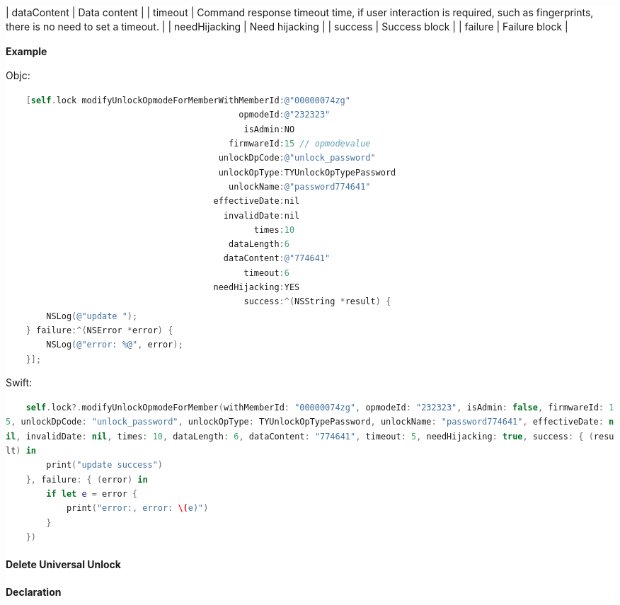 | dataContent   | Data content                                                 |
| timeout       | Command response timeout time, if user interaction is required, such as fingerprints, there is no need to set a timeout. |
| needHijacking | Need hijacking                                               |
| success       | Success block                                                |
| failure       | Failure block                                                |

**Example**

Objc:

```objective-c
    [self.lock modifyUnlockOpmodeForMemberWithMemberId:@"00000074zg"
                                              opmodeId:@"232323"
                                               isAdmin:NO
                                            firmwareId:15 // opmodevalue
                                          unlockDpCode:@"unlock_password"
                                          unlockOpType:TYUnlockOpTypePassword
                                            unlockName:@"password774641"
                                         effectiveDate:nil
                                           invalidDate:nil
                                                 times:10
                                            dataLength:6
                                           dataContent:@"774641"
                                               timeout:6
                                         needHijacking:YES
                                               success:^(NSString *result) {
        NSLog(@"update ");
    } failure:^(NSError *error) {
        NSLog(@"error: %@", error);
    }];
```

Swift:

```swift
    self.lock?.modifyUnlockOpmodeForMember(withMemberId: "00000074zg", opmodeId: "232323", isAdmin: false, firmwareId: 15, unlockDpCode: "unlock_password", unlockOpType: TYUnlockOpTypePassword, unlockName: "password774641", effectiveDate: nil, invalidDate: nil, times: 10, dataLength: 6, dataContent: "774641", timeout: 5, needHijacking: true, success: { (result) in
        print("update success")
    }, failure: { (error) in
        if let e = error {
            print("error:, error: \(e)")
        }
    })
```



#### Delete Universal Unlock

**Declaration**
